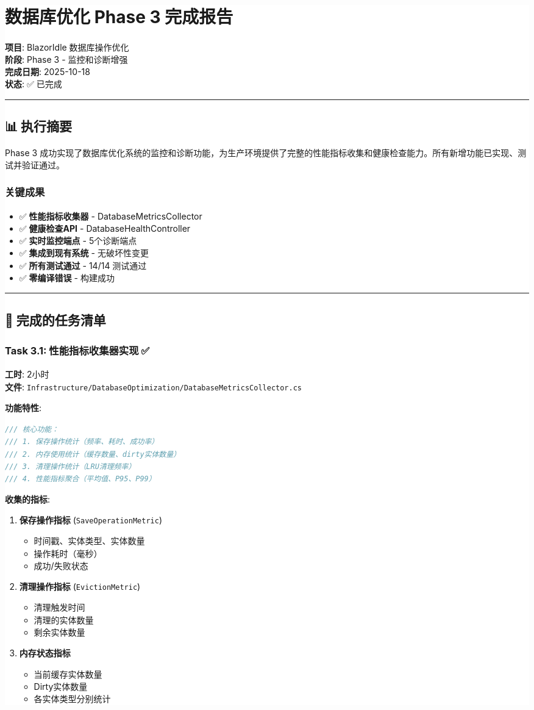 # 数据库优化 Phase 3 完成报告

**项目**: BlazorIdle 数据库操作优化  
**阶段**: Phase 3 - 监控和诊断增强  
**完成日期**: 2025-10-18  
**状态**: ✅ 已完成  

---

## 📊 执行摘要

Phase 3 成功实现了数据库优化系统的监控和诊断功能，为生产环境提供了完整的性能指标收集和健康检查能力。所有新增功能已实现、测试并验证通过。

### 关键成果
- ✅ **性能指标收集器** - DatabaseMetricsCollector
- ✅ **健康检查API** - DatabaseHealthController
- ✅ **实时监控端点** - 5个诊断端点
- ✅ **集成到现有系统** - 无破坏性变更
- ✅ **所有测试通过** - 14/14 测试通过
- ✅ **零编译错误** - 构建成功

---

## 🎯 完成的任务清单

### Task 3.1: 性能指标收集器实现 ✅
**工时**: 2小时  
**文件**: `Infrastructure/DatabaseOptimization/DatabaseMetricsCollector.cs`

**功能特性**:
```csharp
/// 核心功能：
/// 1. 保存操作统计（频率、耗时、成功率）
/// 2. 内存使用统计（缓存数量、dirty实体数量）
/// 3. 清理操作统计（LRU清理频率）
/// 4. 性能指标聚合（平均值、P95、P99）
```

**收集的指标**:
1. **保存操作指标** (`SaveOperationMetric`)
   - 时间戳、实体类型、实体数量
   - 操作耗时（毫秒）
   - 成功/失败状态

2. **清理操作指标** (`EvictionMetric`)
   - 清理触发时间
   - 清理的实体数量
   - 剩余实体数量

3. **内存状态指标**
   - 当前缓存实体数量
   - Dirty实体数量
   - 各实体类型分别统计
